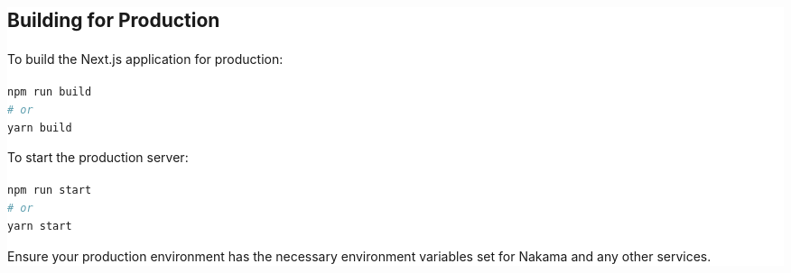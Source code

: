 ## Building for Production

To build the Next.js application for production:

```bash
npm run build
# or
yarn build
```

To start the production server:

```bash
npm run start
# or
yarn start
```

Ensure your production environment has the necessary environment variables set for Nakama and any other services.
